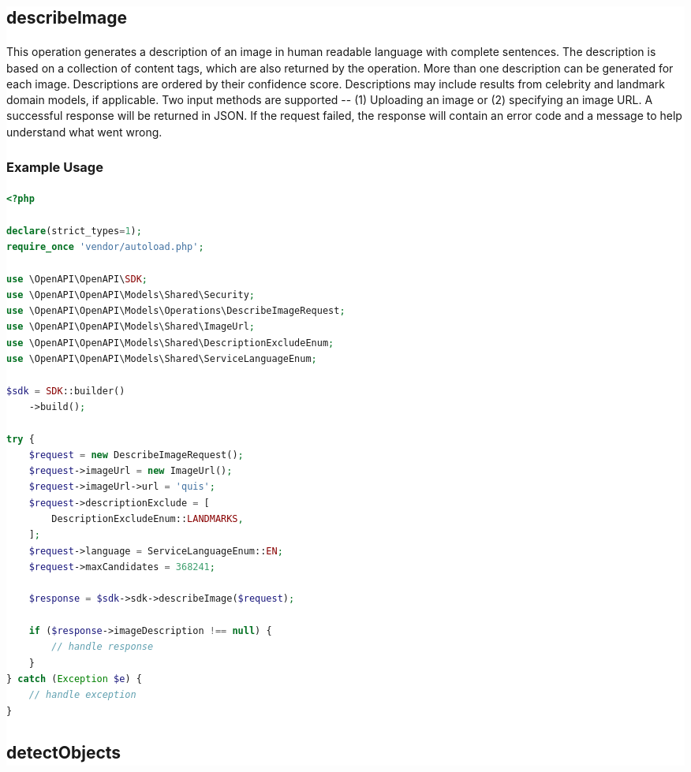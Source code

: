 ## describeImage

This operation generates a description of an image in human readable language with complete sentences. The description is based on a collection of content tags, which are also returned by the operation. More than one description can be generated for each image. Descriptions are ordered by their confidence score. Descriptions may include results from celebrity and landmark domain models, if applicable.
Two input methods are supported -- (1) Uploading an image or (2) specifying an image URL.
A successful response will be returned in JSON. If the request failed, the response will contain an error code and a message to help understand what went wrong.

### Example Usage

```php
<?php

declare(strict_types=1);
require_once 'vendor/autoload.php';

use \OpenAPI\OpenAPI\SDK;
use \OpenAPI\OpenAPI\Models\Shared\Security;
use \OpenAPI\OpenAPI\Models\Operations\DescribeImageRequest;
use \OpenAPI\OpenAPI\Models\Shared\ImageUrl;
use \OpenAPI\OpenAPI\Models\Shared\DescriptionExcludeEnum;
use \OpenAPI\OpenAPI\Models\Shared\ServiceLanguageEnum;

$sdk = SDK::builder()
    ->build();

try {
    $request = new DescribeImageRequest();
    $request->imageUrl = new ImageUrl();
    $request->imageUrl->url = 'quis';
    $request->descriptionExclude = [
        DescriptionExcludeEnum::LANDMARKS,
    ];
    $request->language = ServiceLanguageEnum::EN;
    $request->maxCandidates = 368241;

    $response = $sdk->sdk->describeImage($request);

    if ($response->imageDescription !== null) {
        // handle response
    }
} catch (Exception $e) {
    // handle exception
}
```

## detectObjects
